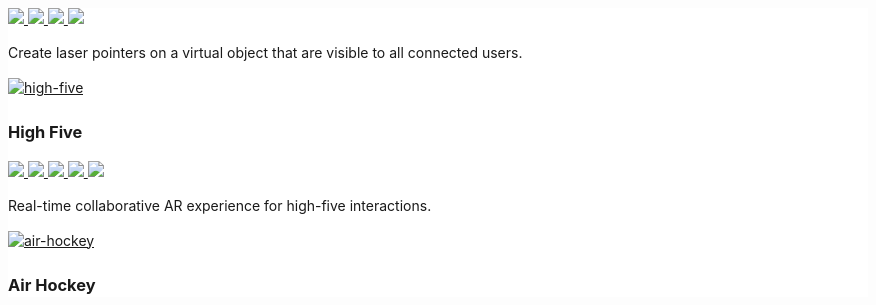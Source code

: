 <a href="https://developers.snap.com/spectacles/about-spectacles-features/connected-lenses/overview?">
  <img src="https://img.shields.io/badge/Connected%20Lenses-Light%20Gray?color=D3D3D3" />
</a>
<a href="https://developers.snap.com/spectacles/spectacles-frameworks/spectacles-interaction-kit/features/overview?">
  <img src="https://img.shields.io/badge/Sync%20Kit-Light%20Gray?color=D3D3D3" />
</a>
<a href="https://developers.snap.com/lens-studio/features/lens-cloud/lens-cloud-overview?">
  <img src="https://img.shields.io/badge/Multiplayer-Light%20Gray?color=D3D3D3" />
</a>
<a href="https://developers.snap.com/lens-studio/api/lens-scripting/classes/Built-In.RayCastHit.html">
  <img src="https://img.shields.io/badge/Raycast-Light%20Gray?color=D3D3D3" />
</a>
      </p>
      <p>Create laser pointers on a virtual object that are visible to all connected users.</p>
    </td>
  </tr>
  <tr>
    <td align="center" valign="top" width="33%">
      <a href="./High Five/">
        <img src="./High Five/README-ref/sample-list-high-five-rounded-edges.gif" alt="high-five" width="250px" />
      </a>
      <h3>High Five</h3>
      <p>
<a href="https://developers.snap.com/spectacles/spectacles-frameworks/spectacles-interaction-kit/features/overview?">
  <img src="https://img.shields.io/badge/SIK-Light%20Gray?color=D3D3D3" />
</a>
<a href="https://developers.snap.com/spectacles/about-spectacles-features/connected-lenses/overview?">
  <img src="https://img.shields.io/badge/Networking-Light%20Gray?color=D3D3D3" />
</a>
<a href="https://developers.snap.com/spectacles/about-spectacles-features/connected-lenses/overview?">
  <img src="https://img.shields.io/badge/Connected%20Lenses-Light%20Gray?color=D3D3D3" />
</a>
<a href="https://developers.snap.com/spectacles/spectacles-frameworks/spectacles-interaction-kit/features/overview?">
  <img src="https://img.shields.io/badge/Sync%20Kit-Light%20Gray?color=D3D3D3" />
</a>
<a href="https://developers.snap.com/lens-studio/features/lens-cloud/lens-cloud-overview?">
  <img src="https://img.shields.io/badge/Multiplayer-Light%20Gray?color=D3D3D3" />
</a>
      </p>
      <p>Real-time collaborative AR experience for high-five interactions.</p>
    </td>
    <td align="center" valign="top" width="33%">
      <a href="./Air Hockey/">
        <img src="./Air Hockey/README-ref/sample-list-air-hockey-rounded-edges.gif" alt="air-hockey" width="250px" />
      </a>
      <h3>Air Hockey</h3>
      <p>
<a href="https://developers.snap.com/spectacles/spectacles-frameworks/spectacles-interaction-kit/features/overview?">